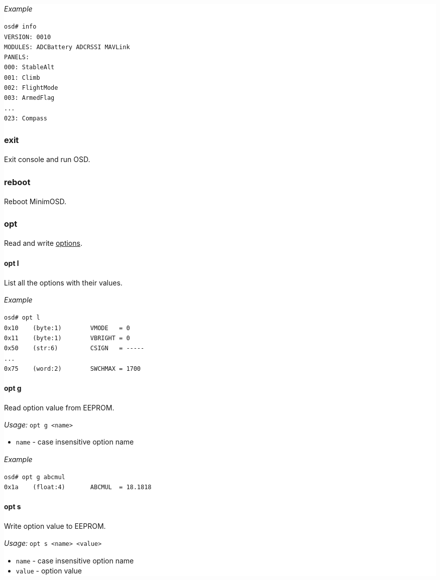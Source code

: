 *Example*

    osd# info
    VERSION: 0010
    MODULES: ADCBattery ADCRSSI MAVLink
    PANELS:
    000: StableAlt
    001: Climb
    002: FlightMode
    003: ArmedFlag
    ...
    023: Compass

### exit

Exit console and run OSD.

### reboot

Reboot MinimOSD.

### opt

Read and write [options](Configuration-options).

#### opt l

List all the options with their values.

*Example*

    osd# opt l
    0x10    (byte:1)        VMODE   = 0
    0x11    (byte:1)        VBRIGHT = 0
    0x50    (str:6)         CSIGN   = -----
    ...
    0x75    (word:2)        SWCHMAX = 1700

#### opt g

Read option value from EEPROM.

*Usage:* `opt g <name>`
   - `name` - case insensitive option name

*Example*

    osd# opt g abcmul
    0x1a    (float:4)       ABCMUL  = 18.1818

#### opt s

Write option value to EEPROM.

*Usage:* `opt s <name> <value>`
   - `name` - case insensitive option name
   - `value` - option value
